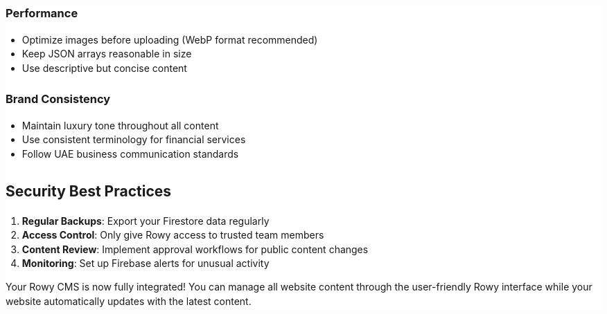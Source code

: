 ### Performance
- Optimize images before uploading (WebP format recommended)
- Keep JSON arrays reasonable in size
- Use descriptive but concise content

### Brand Consistency
- Maintain luxury tone throughout all content
- Use consistent terminology for financial services
- Follow UAE business communication standards

## Security Best Practices

1. **Regular Backups**: Export your Firestore data regularly
2. **Access Control**: Only give Rowy access to trusted team members
3. **Content Review**: Implement approval workflows for public content changes
4. **Monitoring**: Set up Firebase alerts for unusual activity

Your Rowy CMS is now fully integrated! You can manage all website content through the user-friendly Rowy interface while your website automatically updates with the latest content.